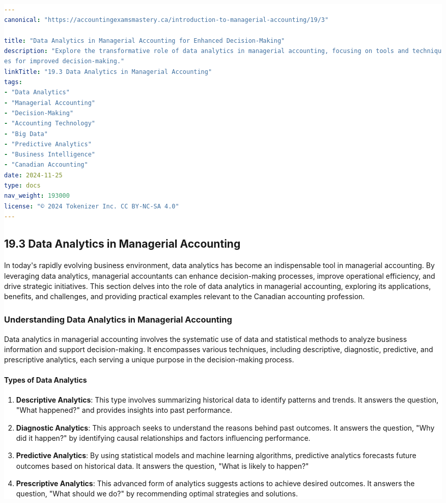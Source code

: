 ```yaml
---
canonical: "https://accountingexamsmastery.ca/introduction-to-managerial-accounting/19/3"

title: "Data Analytics in Managerial Accounting for Enhanced Decision-Making"
description: "Explore the transformative role of data analytics in managerial accounting, focusing on tools and techniques for improved decision-making."
linkTitle: "19.3 Data Analytics in Managerial Accounting"
tags:
- "Data Analytics"
- "Managerial Accounting"
- "Decision-Making"
- "Accounting Technology"
- "Big Data"
- "Predictive Analytics"
- "Business Intelligence"
- "Canadian Accounting"
date: 2024-11-25
type: docs
nav_weight: 193000
license: "© 2024 Tokenizer Inc. CC BY-NC-SA 4.0"
---
```


## 19.3 Data Analytics in Managerial Accounting

In today's rapidly evolving business environment, data analytics has become an indispensable tool in managerial accounting. By leveraging data analytics, managerial accountants can enhance decision-making processes, improve operational efficiency, and drive strategic initiatives. This section delves into the role of data analytics in managerial accounting, exploring its applications, benefits, and challenges, and providing practical examples relevant to the Canadian accounting profession.

### Understanding Data Analytics in Managerial Accounting

Data analytics in managerial accounting involves the systematic use of data and statistical methods to analyze business information and support decision-making. It encompasses various techniques, including descriptive, diagnostic, predictive, and prescriptive analytics, each serving a unique purpose in the decision-making process.

#### Types of Data Analytics

1. **Descriptive Analytics**: This type involves summarizing historical data to identify patterns and trends. It answers the question, "What happened?" and provides insights into past performance.

2. **Diagnostic Analytics**: This approach seeks to understand the reasons behind past outcomes. It answers the question, "Why did it happen?" by identifying causal relationships and factors influencing performance.

3. **Predictive Analytics**: By using statistical models and machine learning algorithms, predictive analytics forecasts future outcomes based on historical data. It answers the question, "What is likely to happen?"

4. **Prescriptive Analytics**: This advanced form of analytics suggests actions to achieve desired outcomes. It answers the question, "What should we do?" by recommending optimal strategies and solutions.
